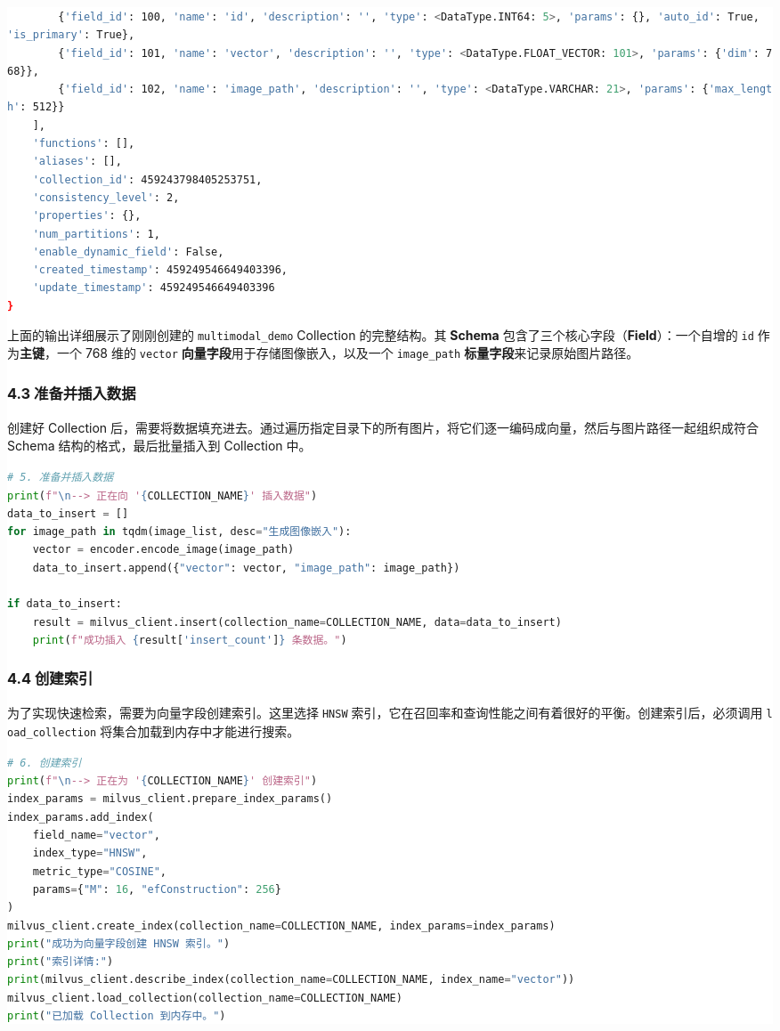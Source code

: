 ```bash
        {'field_id': 100, 'name': 'id', 'description': '', 'type': <DataType.INT64: 5>, 'params': {}, 'auto_id': True, 'is_primary': True}, 
        {'field_id': 101, 'name': 'vector', 'description': '', 'type': <DataType.FLOAT_VECTOR: 101>, 'params': {'dim': 768}}, 
        {'field_id': 102, 'name': 'image_path', 'description': '', 'type': <DataType.VARCHAR: 21>, 'params': {'max_length': 512}}
    ], 
    'functions': [], 
    'aliases': [], 
    'collection_id': 459243798405253751, 
    'consistency_level': 2, 
    'properties': {}, 
    'num_partitions': 1, 
    'enable_dynamic_field': False, 
    'created_timestamp': 459249546649403396, 
    'update_timestamp': 459249546649403396
}
```

上面的输出详细展示了刚刚创建的 `multimodal_demo` Collection 的完整结构。其 **Schema** 包含了三个核心字段（**Field**）：一个自增的 `id` 作为**主键**，一个 768 维的 `vector` **向量字段**用于存储图像嵌入，以及一个 `image_path` **标量字段**来记录原始图片路径。

### 4.3 准备并插入数据

创建好 Collection 后，需要将数据填充进去。通过遍历指定目录下的所有图片，将它们逐一编码成向量，然后与图片路径一起组织成符合 Schema 结构的格式，最后批量插入到 Collection 中。

```python
# 5. 准备并插入数据
print(f"\n--> 正在向 '{COLLECTION_NAME}' 插入数据")
data_to_insert = []
for image_path in tqdm(image_list, desc="生成图像嵌入"):
    vector = encoder.encode_image(image_path)
    data_to_insert.append({"vector": vector, "image_path": image_path})

if data_to_insert:
    result = milvus_client.insert(collection_name=COLLECTION_NAME, data=data_to_insert)
    print(f"成功插入 {result['insert_count']} 条数据。")
```

### 4.4 创建索引

为了实现快速检索，需要为向量字段创建索引。这里选择 `HNSW` 索引，它在召回率和查询性能之间有着很好的平衡。创建索引后，必须调用 `load_collection` 将集合加载到内存中才能进行搜索。

```python
# 6. 创建索引
print(f"\n--> 正在为 '{COLLECTION_NAME}' 创建索引")
index_params = milvus_client.prepare_index_params()
index_params.add_index(
    field_name="vector",
    index_type="HNSW",
    metric_type="COSINE",
    params={"M": 16, "efConstruction": 256}
)
milvus_client.create_index(collection_name=COLLECTION_NAME, index_params=index_params)
print("成功为向量字段创建 HNSW 索引。")
print("索引详情:")
print(milvus_client.describe_index(collection_name=COLLECTION_NAME, index_name="vector"))
milvus_client.load_collection(collection_name=COLLECTION_NAME)
print("已加载 Collection 到内存中。")
```
